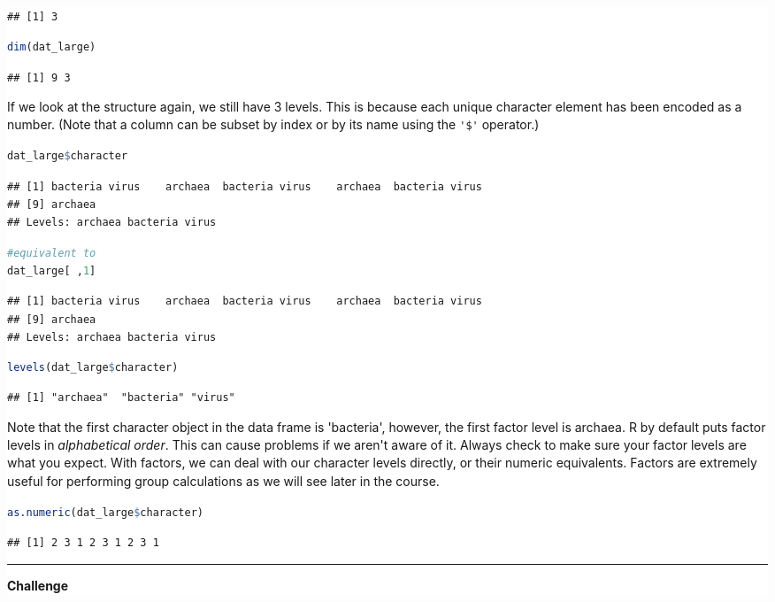 ```
## [1] 3
```

```r
dim(dat_large)
```

```
## [1] 9 3
```

If we look at the structure again, we still have 3 levels. This is because each unique character element has been encoded as a number.
(Note that a column can be subset by index or by its name using the `'$'` operator.)


```r
dat_large$character
```

```
## [1] bacteria virus    archaea  bacteria virus    archaea  bacteria virus   
## [9] archaea 
## Levels: archaea bacteria virus
```

```r
#equivalent to
dat_large[ ,1]
```

```
## [1] bacteria virus    archaea  bacteria virus    archaea  bacteria virus   
## [9] archaea 
## Levels: archaea bacteria virus
```

```r
levels(dat_large$character)
```

```
## [1] "archaea"  "bacteria" "virus"
```

Note that the first character object in the data frame is 'bacteria', however, the first factor level is archaea. R by default puts factor levels in _alphabetical order_. This can cause problems if we aren't aware of it. Always check to make sure your factor levels are what you expect. With factors, we can deal with our character levels directly, or their numeric equivalents. Factors are extremely useful for performing group calculations as we will see later in the course.


```r
as.numeric(dat_large$character)
```

```
## [1] 2 3 1 2 3 1 2 3 1
```

***
__Challenge__ 
